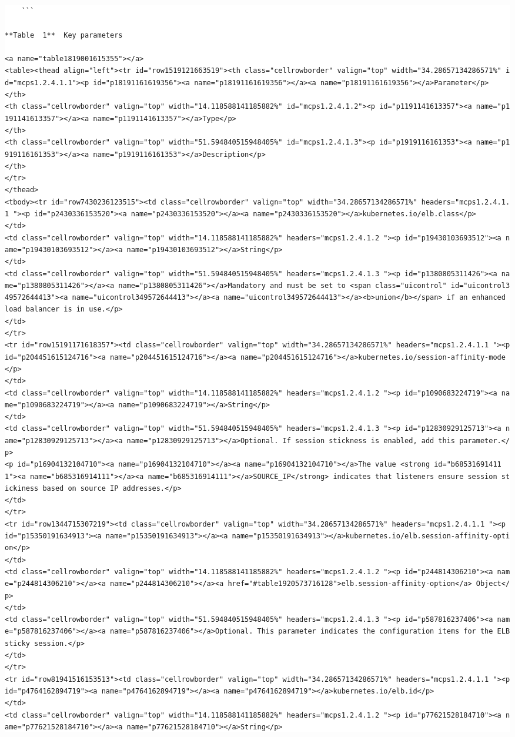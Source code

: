         ```

    **Table  1**  Key parameters

    <a name="table1819001615355"></a>
    <table><thead align="left"><tr id="row1519121663519"><th class="cellrowborder" valign="top" width="34.28657134286571%" id="mcps1.2.4.1.1"><p id="p18191161619356"><a name="p18191161619356"></a><a name="p18191161619356"></a>Parameter</p>
    </th>
    <th class="cellrowborder" valign="top" width="14.118588141185882%" id="mcps1.2.4.1.2"><p id="p1191141613357"><a name="p1191141613357"></a><a name="p1191141613357"></a>Type</p>
    </th>
    <th class="cellrowborder" valign="top" width="51.594840515948405%" id="mcps1.2.4.1.3"><p id="p1919116161353"><a name="p1919116161353"></a><a name="p1919116161353"></a>Description</p>
    </th>
    </tr>
    </thead>
    <tbody><tr id="row7430236123515"><td class="cellrowborder" valign="top" width="34.28657134286571%" headers="mcps1.2.4.1.1 "><p id="p2430336153520"><a name="p2430336153520"></a><a name="p2430336153520"></a>kubernetes.io/elb.class</p>
    </td>
    <td class="cellrowborder" valign="top" width="14.118588141185882%" headers="mcps1.2.4.1.2 "><p id="p19430103693512"><a name="p19430103693512"></a><a name="p19430103693512"></a>String</p>
    </td>
    <td class="cellrowborder" valign="top" width="51.594840515948405%" headers="mcps1.2.4.1.3 "><p id="p1380805311426"><a name="p1380805311426"></a><a name="p1380805311426"></a>Mandatory and must be set to <span class="uicontrol" id="uicontrol349572644413"><a name="uicontrol349572644413"></a><a name="uicontrol349572644413"></a><b>union</b></span> if an enhanced load balancer is in use.</p>
    </td>
    </tr>
    <tr id="row15191171618357"><td class="cellrowborder" valign="top" width="34.28657134286571%" headers="mcps1.2.4.1.1 "><p id="p204451615124716"><a name="p204451615124716"></a><a name="p204451615124716"></a>kubernetes.io/session-affinity-mode</p>
    </td>
    <td class="cellrowborder" valign="top" width="14.118588141185882%" headers="mcps1.2.4.1.2 "><p id="p1090683224719"><a name="p1090683224719"></a><a name="p1090683224719"></a>String</p>
    </td>
    <td class="cellrowborder" valign="top" width="51.594840515948405%" headers="mcps1.2.4.1.3 "><p id="p12830929125713"><a name="p12830929125713"></a><a name="p12830929125713"></a>Optional. If session stickness is enabled, add this parameter.</p>
    <p id="p16904132104710"><a name="p16904132104710"></a><a name="p16904132104710"></a>The value <strong id="b685316914111"><a name="b685316914111"></a><a name="b685316914111"></a>SOURCE_IP</strong> indicates that listeners ensure session stickiness based on source IP addresses.</p>
    </td>
    </tr>
    <tr id="row1344715307219"><td class="cellrowborder" valign="top" width="34.28657134286571%" headers="mcps1.2.4.1.1 "><p id="p15350191634913"><a name="p15350191634913"></a><a name="p15350191634913"></a>kubernetes.io/elb.session-affinity-option</p>
    </td>
    <td class="cellrowborder" valign="top" width="14.118588141185882%" headers="mcps1.2.4.1.2 "><p id="p244814306210"><a name="p244814306210"></a><a name="p244814306210"></a><a href="#table1920573716128">elb.session-affinity-option</a> Object</p>
    </td>
    <td class="cellrowborder" valign="top" width="51.594840515948405%" headers="mcps1.2.4.1.3 "><p id="p587816237406"><a name="p587816237406"></a><a name="p587816237406"></a>Optional. This parameter indicates the configuration items for the ELB sticky session.</p>
    </td>
    </tr>
    <tr id="row81941516153513"><td class="cellrowborder" valign="top" width="34.28657134286571%" headers="mcps1.2.4.1.1 "><p id="p4764162894719"><a name="p4764162894719"></a><a name="p4764162894719"></a>kubernetes.io/elb.id</p>
    </td>
    <td class="cellrowborder" valign="top" width="14.118588141185882%" headers="mcps1.2.4.1.2 "><p id="p77621528184710"><a name="p77621528184710"></a><a name="p77621528184710"></a>String</p>